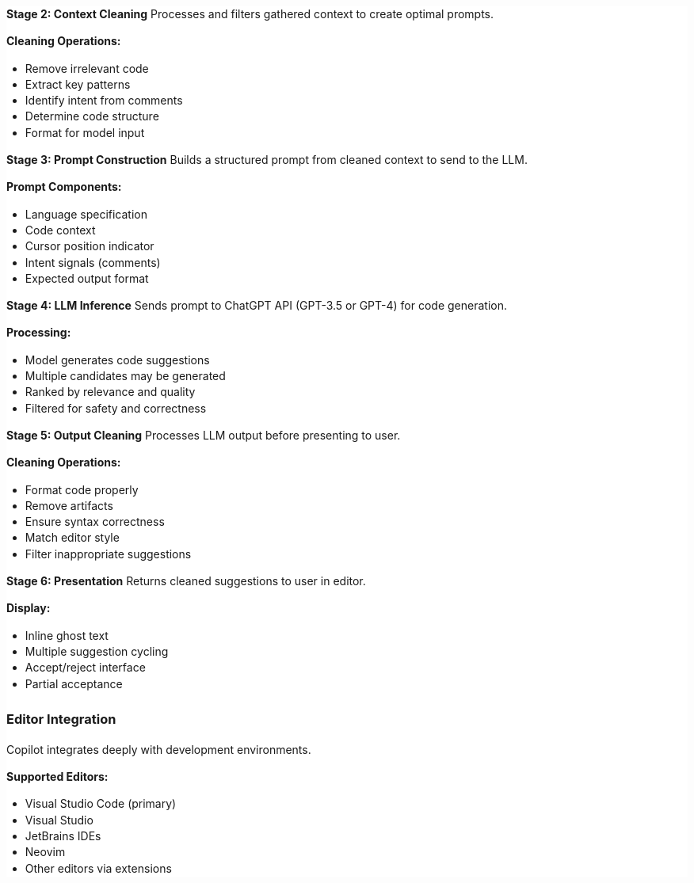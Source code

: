 **Stage 2: Context Cleaning**
Processes and filters gathered context to create optimal prompts.

**Cleaning Operations:**
- Remove irrelevant code
- Extract key patterns
- Identify intent from comments
- Determine code structure
- Format for model input

**Stage 3: Prompt Construction**
Builds a structured prompt from cleaned context to send to the LLM.

**Prompt Components:**
- Language specification
- Code context
- Cursor position indicator
- Intent signals (comments)
- Expected output format

**Stage 4: LLM Inference**
Sends prompt to ChatGPT API (GPT-3.5 or GPT-4) for code generation.

**Processing:**
- Model generates code suggestions
- Multiple candidates may be generated
- Ranked by relevance and quality
- Filtered for safety and correctness

**Stage 5: Output Cleaning**
Processes LLM output before presenting to user.

**Cleaning Operations:**
- Format code properly
- Remove artifacts
- Ensure syntax correctness
- Match editor style
- Filter inappropriate suggestions

**Stage 6: Presentation**
Returns cleaned suggestions to user in editor.

**Display:**
- Inline ghost text
- Multiple suggestion cycling
- Accept/reject interface
- Partial acceptance

### Editor Integration

Copilot integrates deeply with development environments.

**Supported Editors:**
- Visual Studio Code (primary)
- Visual Studio
- JetBrains IDEs
- Neovim
- Other editors via extensions
